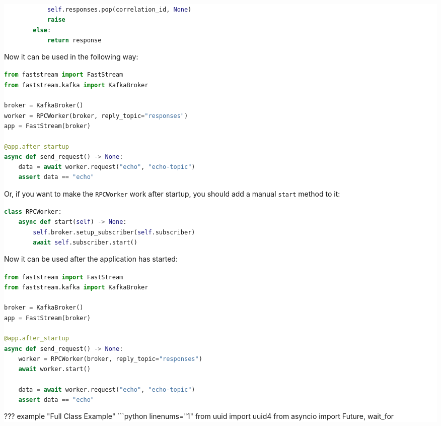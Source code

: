```python linenums="1"
            self.responses.pop(correlation_id, None)
            raise
        else:
            return response
```

Now it can be used in the following way:

```python linenums="1" hl_lines="5 10-11"
from faststream import FastStream
from faststream.kafka import KafkaBroker

broker = KafkaBroker()
worker = RPCWorker(broker, reply_topic="responses")
app = FastStream(broker)

@app.after_startup
async def send_request() -> None:
    data = await worker.request("echo", "echo-topic")
    assert data == "echo"
```

Or, if you want to make the `RPCWorker` work after startup, you should add a manual `start` method to it:

```python
class RPCWorker:
    async def start(self) -> None:
        self.broker.setup_subscriber(self.subscriber)
        await self.subscriber.start()
```

Now it can be used after the application has started:

```python linenums="1" hl_lines="9-10"
from faststream import FastStream
from faststream.kafka import KafkaBroker

broker = KafkaBroker()
app = FastStream(broker)

@app.after_startup
async def send_request() -> None:
    worker = RPCWorker(broker, reply_topic="responses")
    await worker.start()

    data = await worker.request("echo", "echo-topic")
    assert data == "echo"
```

??? example "Full Class Example"
    ```python linenums="1"
    from uuid import uuid4
    from asyncio import Future, wait_for
